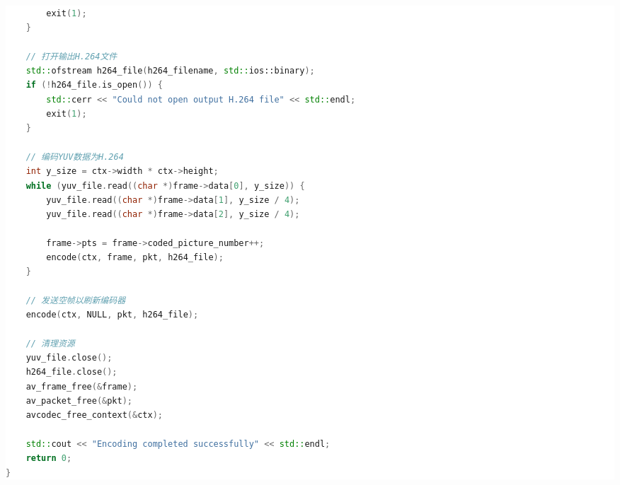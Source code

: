 ```cpp
        exit(1);
    }

    // 打开输出H.264文件
    std::ofstream h264_file(h264_filename, std::ios::binary);
    if (!h264_file.is_open()) {
        std::cerr << "Could not open output H.264 file" << std::endl;
        exit(1);
    }

    // 编码YUV数据为H.264
    int y_size = ctx->width * ctx->height;
    while (yuv_file.read((char *)frame->data[0], y_size)) {
        yuv_file.read((char *)frame->data[1], y_size / 4);
        yuv_file.read((char *)frame->data[2], y_size / 4);

        frame->pts = frame->coded_picture_number++;
        encode(ctx, frame, pkt, h264_file);
    }

    // 发送空帧以刷新编码器
    encode(ctx, NULL, pkt, h264_file);

    // 清理资源
    yuv_file.close();
    h264_file.close();
    av_frame_free(&frame);
    av_packet_free(&pkt);
    avcodec_free_context(&ctx);

    std::cout << "Encoding completed successfully" << std::endl;
    return 0;
}
```